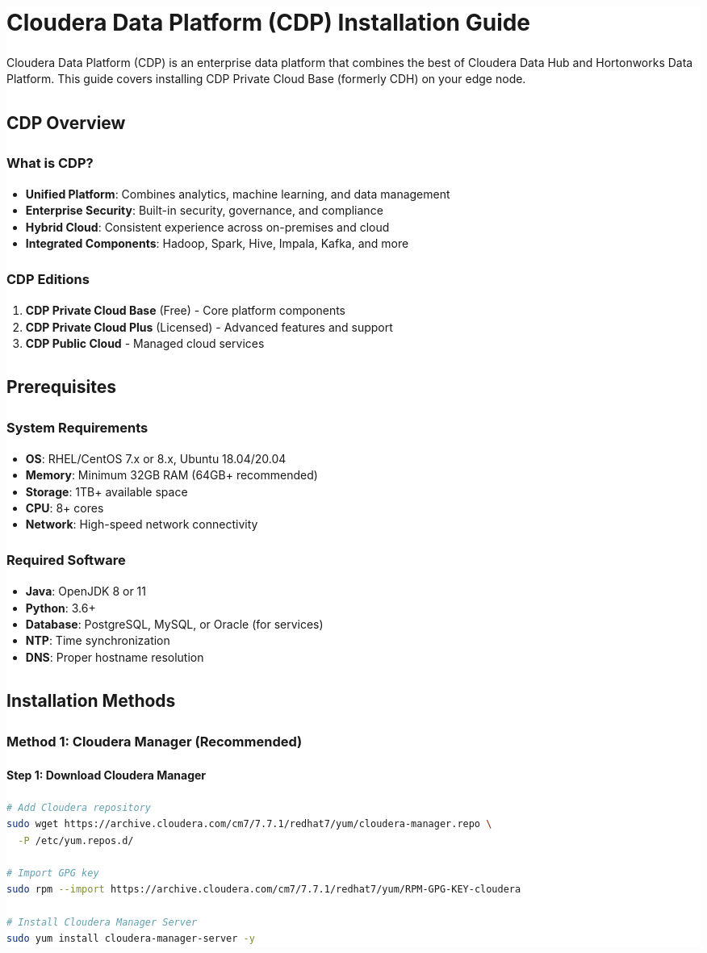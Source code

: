 # Cloudera Data Platform (CDP) Installation Guide

Cloudera Data Platform (CDP) is an enterprise data platform that combines the best of Cloudera Data Hub and Hortonworks Data Platform. This guide covers installing CDP Private Cloud Base (formerly CDH) on your edge node.

## CDP Overview

### What is CDP?
- **Unified Platform**: Combines analytics, machine learning, and data management
- **Enterprise Security**: Built-in security, governance, and compliance
- **Hybrid Cloud**: Consistent experience across on-premises and cloud
- **Integrated Components**: Hadoop, Spark, Hive, Impala, Kafka, and more

### CDP Editions
1. **CDP Private Cloud Base** (Free) - Core platform components
2. **CDP Private Cloud Plus** (Licensed) - Advanced features and support
3. **CDP Public Cloud** - Managed cloud services

## Prerequisites

### System Requirements
- **OS**: RHEL/CentOS 7.x or 8.x, Ubuntu 18.04/20.04
- **Memory**: Minimum 32GB RAM (64GB+ recommended)
- **Storage**: 1TB+ available space
- **CPU**: 8+ cores
- **Network**: High-speed network connectivity

### Required Software
- **Java**: OpenJDK 8 or 11
- **Python**: 3.6+
- **Database**: PostgreSQL, MySQL, or Oracle (for services)
- **NTP**: Time synchronization
- **DNS**: Proper hostname resolution

## Installation Methods

### Method 1: Cloudera Manager (Recommended)

#### Step 1: Download Cloudera Manager

```bash
# Add Cloudera repository
sudo wget https://archive.cloudera.com/cm7/7.7.1/redhat7/yum/cloudera-manager.repo \
  -P /etc/yum.repos.d/

# Import GPG key
sudo rpm --import https://archive.cloudera.com/cm7/7.7.1/redhat7/yum/RPM-GPG-KEY-cloudera

# Install Cloudera Manager Server
sudo yum install cloudera-manager-server -y
```

